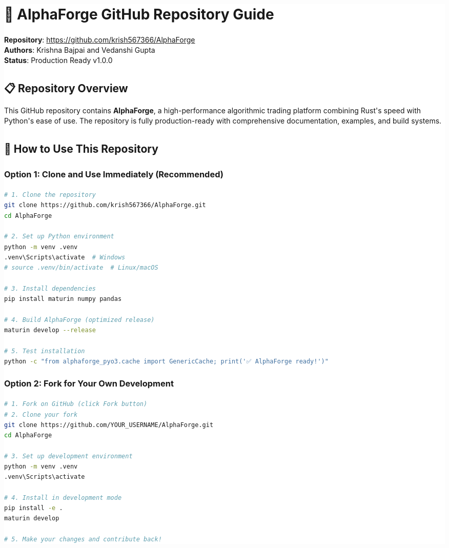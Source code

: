 # 🚀 AlphaForge GitHub Repository Guide

**Repository**: https://github.com/krish567366/AlphaForge  
**Authors**: Krishna Bajpai and Vedanshi Gupta  
**Status**: Production Ready v1.0.0  

## 📋 Repository Overview

This GitHub repository contains **AlphaForge**, a high-performance algorithmic trading platform combining Rust's speed with Python's ease of use. The repository is fully production-ready with comprehensive documentation, examples, and build systems.

## 🎯 How to Use This Repository

### Option 1: Clone and Use Immediately (Recommended)

```bash
# 1. Clone the repository
git clone https://github.com/krish567366/AlphaForge.git
cd AlphaForge

# 2. Set up Python environment
python -m venv .venv
.venv\Scripts\activate  # Windows
# source .venv/bin/activate  # Linux/macOS

# 3. Install dependencies
pip install maturin numpy pandas

# 4. Build AlphaForge (optimized release)
maturin develop --release

# 5. Test installation
python -c "from alphaforge_pyo3.cache import GenericCache; print('✅ AlphaForge ready!')"
```

### Option 2: Fork for Your Own Development

```bash
# 1. Fork on GitHub (click Fork button)
# 2. Clone your fork
git clone https://github.com/YOUR_USERNAME/AlphaForge.git
cd AlphaForge

# 3. Set up development environment
python -m venv .venv
.venv\Scripts\activate

# 4. Install in development mode
pip install -e .
maturin develop

# 5. Make your changes and contribute back!
```
